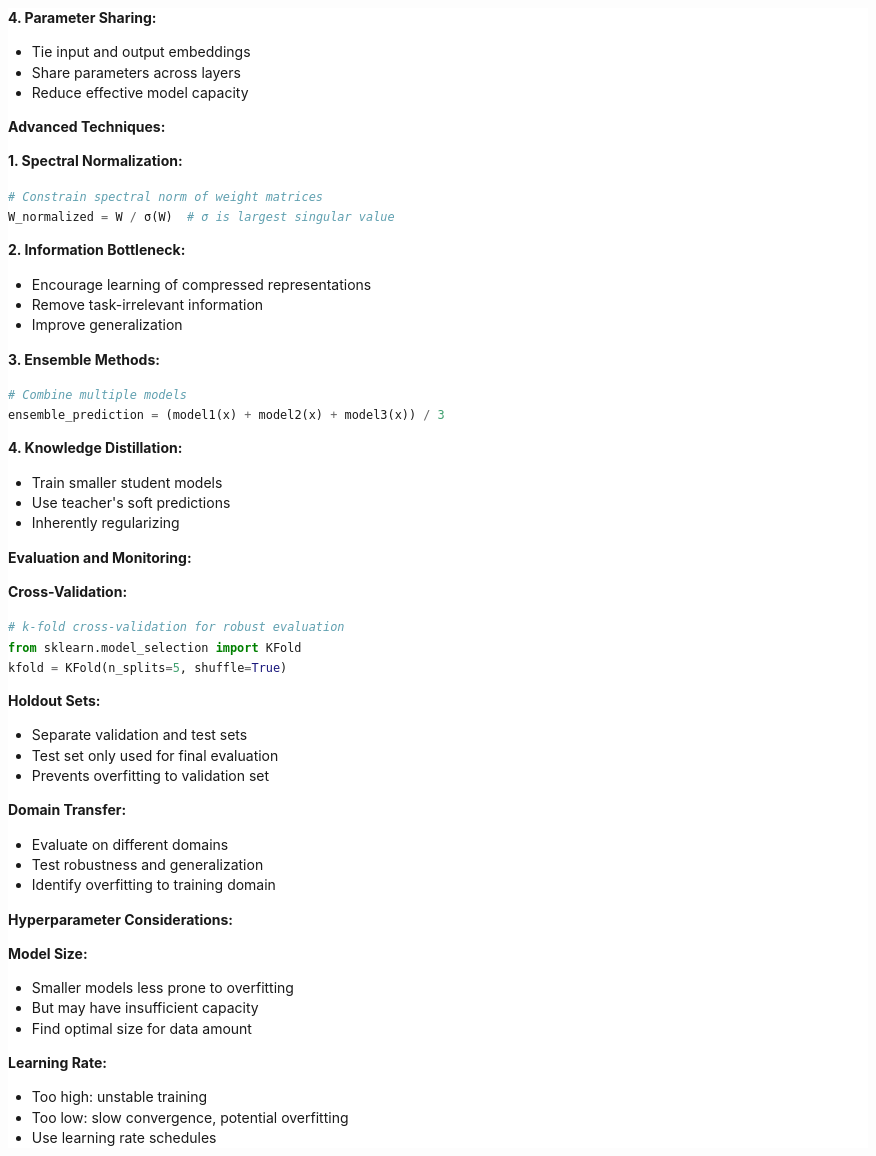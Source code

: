 **4. Parameter Sharing:**
- Tie input and output embeddings
- Share parameters across layers
- Reduce effective model capacity

**Advanced Techniques:**

**1. Spectral Normalization:**
```python
# Constrain spectral norm of weight matrices
W_normalized = W / σ(W)  # σ is largest singular value
```

**2. Information Bottleneck:**
- Encourage learning of compressed representations
- Remove task-irrelevant information
- Improve generalization

**3. Ensemble Methods:**
```python
# Combine multiple models
ensemble_prediction = (model1(x) + model2(x) + model3(x)) / 3
```

**4. Knowledge Distillation:**
- Train smaller student models
- Use teacher's soft predictions
- Inherently regularizing

**Evaluation and Monitoring:**

**Cross-Validation:**
```python
# k-fold cross-validation for robust evaluation
from sklearn.model_selection import KFold
kfold = KFold(n_splits=5, shuffle=True)
```

**Holdout Sets:**
- Separate validation and test sets
- Test set only used for final evaluation
- Prevents overfitting to validation set

**Domain Transfer:**
- Evaluate on different domains
- Test robustness and generalization
- Identify overfitting to training domain

**Hyperparameter Considerations:**

**Model Size:**
- Smaller models less prone to overfitting
- But may have insufficient capacity
- Find optimal size for data amount

**Learning Rate:**
- Too high: unstable training
- Too low: slow convergence, potential overfitting
- Use learning rate schedules
